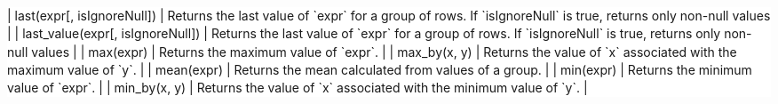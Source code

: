 | last(expr[, isIgnoreNull])                                           | Returns the last value of \`expr\` for a group of rows. If \`isIgnoreNull\` is true, returns only non-null values                                                                                                                                                                                                                                                                                                                                                                                                                                                                                                                                                                                                                                                                            |
| last\_value(expr[, isIgnoreNull])                                    | Returns the last value of \`expr\` for a group of rows. If \`isIgnoreNull\` is true, returns only non-null values                                                                                                                                                                                                                                                                                                                                                                                                                                                                                                                                                                                                                                                                            |
| max(expr)                                                            | Returns the maximum value of \`expr\`.                                                                                                                                                                                                                                                                                                                                                                                                                                                                                                                                                                                                                                                                                                                                                       |
| max\_by(x, y)                                                        | Returns the value of \`x\` associated with the maximum value of \`y\`.                                                                                                                                                                                                                                                                                                                                                                                                                                                                                                                                                                                                                                                                                                                       |
| mean(expr)                                                           | Returns the mean calculated from values of a group.                                                                                                                                                                                                                                                                                                                                                                                                                                                                                                                                                                                                                                                                                                                                          |
| min(expr)                                                            | Returns the minimum value of \`expr\`.                                                                                                                                                                                                                                                                                                                                                                                                                                                                                                                                                                                                                                                                                                                                                       |
| min\_by(x, y)                                                        | Returns the value of \`x\` associated with the minimum value of \`y\`.                                                                                                                                                                                                                                                                                                                                                                                                                                                                                                                                                                                                                                                                                                                       |

[//]: # ([[toc]])